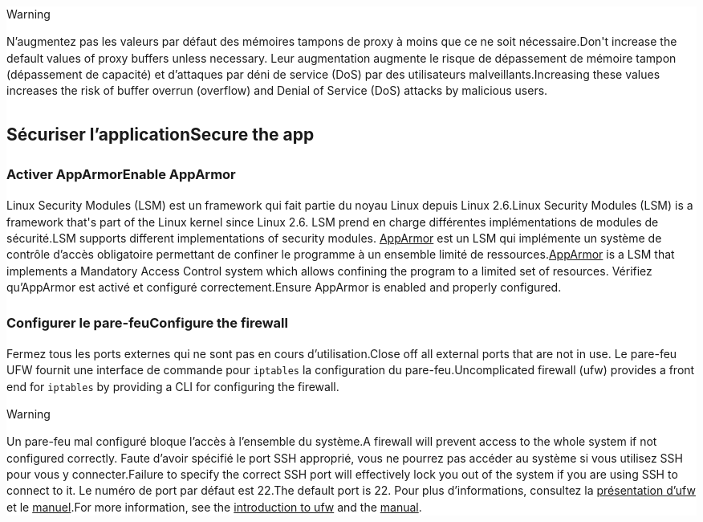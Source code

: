 > [!WARNING]
> <span data-ttu-id="9b24b-249">N’augmentez pas les valeurs par défaut des mémoires tampons de proxy à moins que ce ne soit nécessaire.</span><span class="sxs-lookup"><span data-stu-id="9b24b-249">Don't increase the default values of proxy buffers unless necessary.</span></span> <span data-ttu-id="9b24b-250">Leur augmentation augmente le risque de dépassement de mémoire tampon (dépassement de capacité) et d’attaques par déni de service (DoS) par des utilisateurs malveillants.</span><span class="sxs-lookup"><span data-stu-id="9b24b-250">Increasing these values increases the risk of buffer overrun (overflow) and Denial of Service (DoS) attacks by malicious users.</span></span>

## <a name="secure-the-app"></a><span data-ttu-id="9b24b-251">Sécuriser l’application</span><span class="sxs-lookup"><span data-stu-id="9b24b-251">Secure the app</span></span>

### <a name="enable-apparmor"></a><span data-ttu-id="9b24b-252">Activer AppArmor</span><span class="sxs-lookup"><span data-stu-id="9b24b-252">Enable AppArmor</span></span>

<span data-ttu-id="9b24b-253">Linux Security Modules (LSM) est un framework qui fait partie du noyau Linux depuis Linux 2.6.</span><span class="sxs-lookup"><span data-stu-id="9b24b-253">Linux Security Modules (LSM) is a framework that's part of the Linux kernel since Linux 2.6.</span></span> <span data-ttu-id="9b24b-254">LSM prend en charge différentes implémentations de modules de sécurité.</span><span class="sxs-lookup"><span data-stu-id="9b24b-254">LSM supports different implementations of security modules.</span></span> <span data-ttu-id="9b24b-255">[AppArmor](https://wiki.ubuntu.com/AppArmor) est un LSM qui implémente un système de contrôle d’accès obligatoire permettant de confiner le programme à un ensemble limité de ressources.</span><span class="sxs-lookup"><span data-stu-id="9b24b-255">[AppArmor](https://wiki.ubuntu.com/AppArmor) is a LSM that implements a Mandatory Access Control system which allows confining the program to a limited set of resources.</span></span> <span data-ttu-id="9b24b-256">Vérifiez qu’AppArmor est activé et configuré correctement.</span><span class="sxs-lookup"><span data-stu-id="9b24b-256">Ensure AppArmor is enabled and properly configured.</span></span>

### <a name="configure-the-firewall"></a><span data-ttu-id="9b24b-257">Configurer le pare-feu</span><span class="sxs-lookup"><span data-stu-id="9b24b-257">Configure the firewall</span></span>

<span data-ttu-id="9b24b-258">Fermez tous les ports externes qui ne sont pas en cours d’utilisation.</span><span class="sxs-lookup"><span data-stu-id="9b24b-258">Close off all external ports that are not in use.</span></span> <span data-ttu-id="9b24b-259">Le pare-feu UFW fournit une interface de commande pour `iptables` la configuration du pare-feu.</span><span class="sxs-lookup"><span data-stu-id="9b24b-259">Uncomplicated firewall (ufw) provides a front end for `iptables` by providing a CLI for configuring the firewall.</span></span>

> [!WARNING]
> <span data-ttu-id="9b24b-260">Un pare-feu mal configuré bloque l’accès à l’ensemble du système.</span><span class="sxs-lookup"><span data-stu-id="9b24b-260">A firewall will prevent access to the whole system if not configured correctly.</span></span> <span data-ttu-id="9b24b-261">Faute d’avoir spécifié le port SSH approprié, vous ne pourrez pas accéder au système si vous utilisez SSH pour vous y connecter.</span><span class="sxs-lookup"><span data-stu-id="9b24b-261">Failure to specify the correct SSH port will effectively lock you out of the system if you are using SSH to connect to it.</span></span> <span data-ttu-id="9b24b-262">Le numéro de port par défaut est 22.</span><span class="sxs-lookup"><span data-stu-id="9b24b-262">The default port is 22.</span></span> <span data-ttu-id="9b24b-263">Pour plus d’informations, consultez la [présentation d’ufw](https://help.ubuntu.com/community/UFW) et le [manuel](https://manpages.ubuntu.com/manpages/bionic/man8/ufw.8.html).</span><span class="sxs-lookup"><span data-stu-id="9b24b-263">For more information, see the [introduction to ufw](https://help.ubuntu.com/community/UFW) and the [manual](https://manpages.ubuntu.com/manpages/bionic/man8/ufw.8.html).</span></span>
